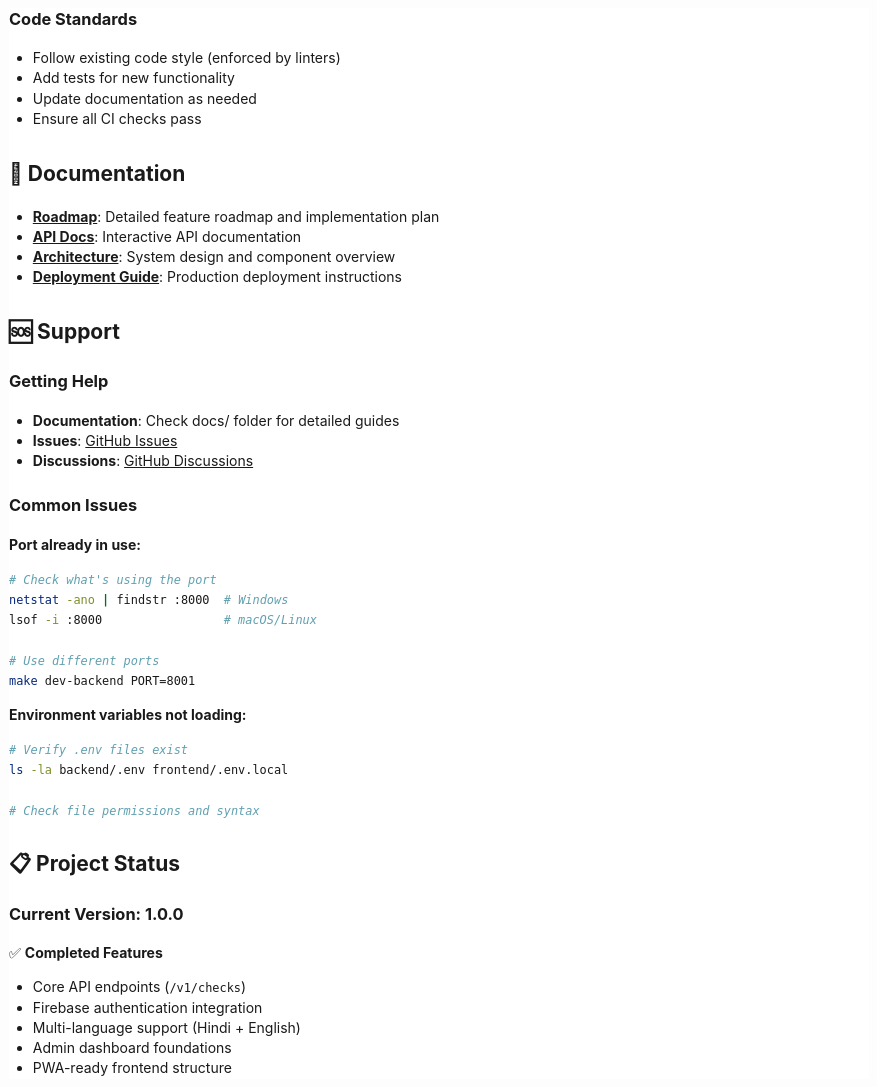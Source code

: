 ### Code Standards
- Follow existing code style (enforced by linters)
- Add tests for new functionality
- Update documentation as needed
- Ensure all CI checks pass

## 📄 Documentation

- **[Roadmap](roadmap.md)**: Detailed feature roadmap and implementation plan
- **[API Docs](http://localhost:8000/api/docs)**: Interactive API documentation
- **[Architecture](docs/architecture.md)**: System design and component overview
- **[Deployment Guide](docs/deployment.md)**: Production deployment instructions

## 🆘 Support

### Getting Help
- **Documentation**: Check docs/ folder for detailed guides
- **Issues**: [GitHub Issues](https://github.com/your-org/misinformation-defense/issues)
- **Discussions**: [GitHub Discussions](https://github.com/your-org/misinformation-defense/discussions)

### Common Issues

**Port already in use:**
```bash
# Check what's using the port
netstat -ano | findstr :8000  # Windows
lsof -i :8000                 # macOS/Linux

# Use different ports
make dev-backend PORT=8001
```

**Environment variables not loading:**
```bash
# Verify .env files exist
ls -la backend/.env frontend/.env.local

# Check file permissions and syntax
```

## 📋 Project Status

### Current Version: 1.0.0

✅ **Completed Features**
- Core API endpoints (`/v1/checks`)
- Firebase authentication integration
- Multi-language support (Hindi + English)
- Admin dashboard foundations
- PWA-ready frontend structure
